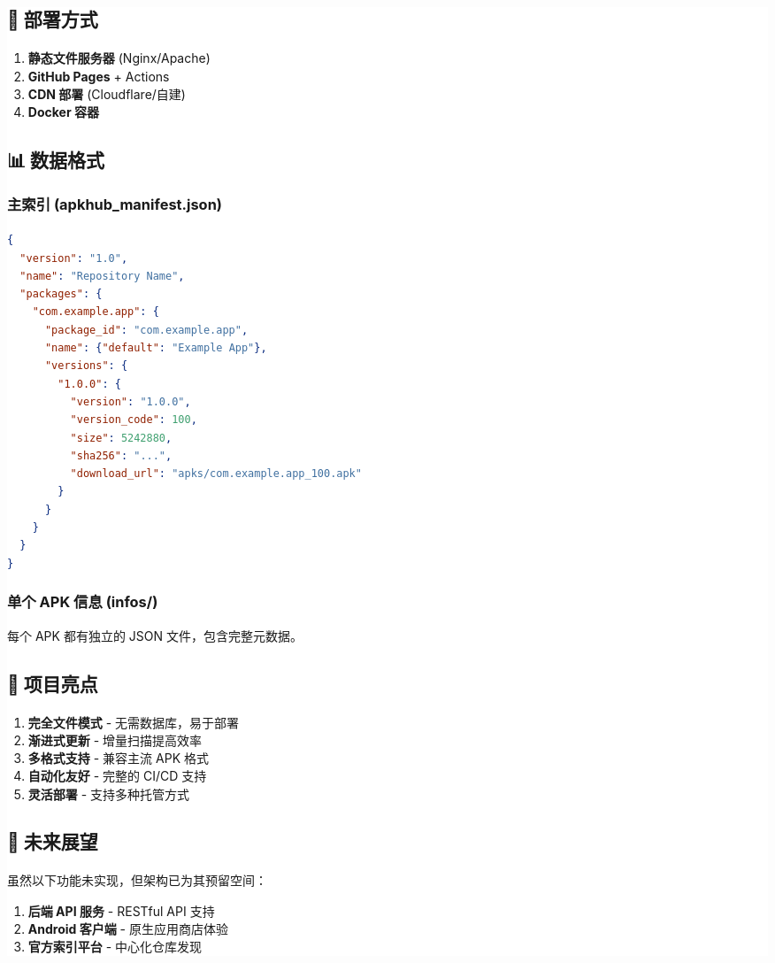 ## 🔧 部署方式

1. **静态文件服务器** (Nginx/Apache)
2. **GitHub Pages** + Actions
3. **CDN 部署** (Cloudflare/自建)
4. **Docker 容器**

## 📊 数据格式

### 主索引 (apkhub_manifest.json)

```json
{
  "version": "1.0",
  "name": "Repository Name",
  "packages": {
    "com.example.app": {
      "package_id": "com.example.app",
      "name": {"default": "Example App"},
      "versions": {
        "1.0.0": {
          "version": "1.0.0",
          "version_code": 100,
          "size": 5242880,
          "sha256": "...",
          "download_url": "apks/com.example.app_100.apk"
        }
      }
    }
  }
}
```

### 单个 APK 信息 (infos/)

每个 APK 都有独立的 JSON 文件，包含完整元数据。

## 🎉 项目亮点

1. **完全文件模式** - 无需数据库，易于部署
2. **渐进式更新** - 增量扫描提高效率
3. **多格式支持** - 兼容主流 APK 格式
4. **自动化友好** - 完整的 CI/CD 支持
5. **灵活部署** - 支持多种托管方式

## 🔮 未来展望

虽然以下功能未实现，但架构已为其预留空间：

1. **后端 API 服务** - RESTful API 支持
2. **Android 客户端** - 原生应用商店体验
3. **官方索引平台** - 中心化仓库发现

